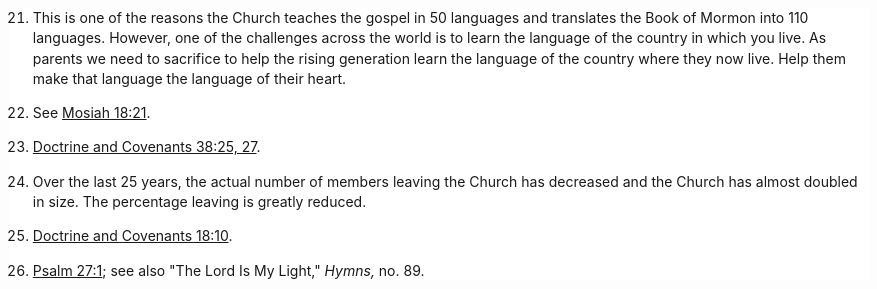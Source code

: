   21. This is one of the reasons the Church teaches the gospel in 50 languages and translates the Book of Mormon into 110 languages. However, one of the challenges across the world is to learn the language of the country in which you live. As parents we need to sacrifice to help the rising generation learn the language of the country where they now live. Help them make that language the language of their heart.

  22. See [Mosiah 18:21](https://www.lds.org/scriptures/bofm/mosiah/18.21?lang=eng#20).

  23. [Doctrine and Covenants 38:25, 27](https://www.lds.org/scriptures/dc-testament/dc/38.25,27?lang=eng#24).

  24. Over the last 25 years, the actual number of members leaving the Church has decreased and the Church has almost doubled in size. The percentage leaving is greatly reduced.

  25. [Doctrine and Covenants 18:10](https://www.lds.org/scriptures/dc-testament/dc/18.10?lang=eng#9).

  26. [Psalm 27:1](https://www.lds.org/scriptures/ot/ps/27.1?lang=eng#0); see also "The Lord Is My Light," _Hymns,_ no. 89.


